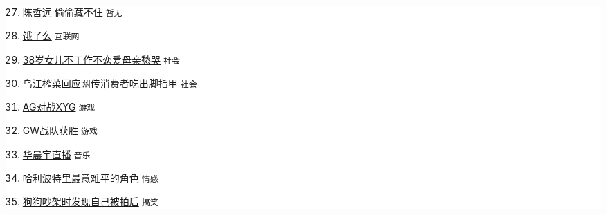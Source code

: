 27. [陈哲远 偷偷藏不住](https://m.weibo.cn/search?containerid=100103type%3D1%26t%3D10%26q%3D%E9%99%88%E5%93%B2%E8%BF%9C+%E5%81%B7%E5%81%B7%E8%97%8F%E4%B8%8D%E4%BD%8F&stream_entry_id=31&isnewpage=1&extparam=seat%3D1%26filter_type%3Drealtimehot%26dgr%3D0%26c_type%3D31%26pos%3D25%26cate%3D0%26realpos%3D24%26flag%3D0%26lcate%3D5001%26display_time%3D1659263133%26pre_seqid%3D1659262973596914726176&luicode=10000011&lfid=106003type%3D25%26t%3D3%26disable_hot%3D1%26filter_type%3Drealtimehot) `暂无` 

28. [饿了么](https://m.weibo.cn/search?containerid=100103type%3D1%26t%3D10%26q%3D%E9%A5%BF%E4%BA%86%E4%B9%88&stream_entry_id=31&isnewpage=1&extparam=seat%3D1%26filter_type%3Drealtimehot%26dgr%3D0%26c_type%3D31%26pos%3D26%26cate%3D0%26realpos%3D25%26flag%3D1%26lcate%3D5001%26display_time%3D1659263133%26pre_seqid%3D1659262973596914726176&luicode=10000011&lfid=106003type%3D25%26t%3D3%26disable_hot%3D1%26filter_type%3Drealtimehot) `互联网` 

29. [38岁女儿不工作不恋爱母亲愁哭](https://m.weibo.cn/search?containerid=100103type%3D1%26t%3D10%26q%3D%2338%E5%B2%81%E5%A5%B3%E5%84%BF%E4%B8%8D%E5%B7%A5%E4%BD%9C%E4%B8%8D%E6%81%8B%E7%88%B1%E6%AF%8D%E4%BA%B2%E6%84%81%E5%93%AD%23&stream_entry_id=31&isnewpage=1&extparam=seat%3D1%26filter_type%3Drealtimehot%26dgr%3D0%26c_type%3D31%26pos%3D27%26cate%3D0%26realpos%3D26%26flag%3D0%26lcate%3D5001%26display_time%3D1659263133%26pre_seqid%3D1659262973596914726176&luicode=10000011&lfid=106003type%3D25%26t%3D3%26disable_hot%3D1%26filter_type%3Drealtimehot) `社会` 

30. [乌江榨菜回应网传消费者吃出脚指甲](https://m.weibo.cn/search?containerid=100103type%3D1%26t%3D10%26q%3D%23%E4%B9%8C%E6%B1%9F%E6%A6%A8%E8%8F%9C%E5%9B%9E%E5%BA%94%E7%BD%91%E4%BC%A0%E6%B6%88%E8%B4%B9%E8%80%85%E5%90%83%E5%87%BA%E8%84%9A%E6%8C%87%E7%94%B2%23&stream_entry_id=31&isnewpage=1&extparam=seat%3D1%26filter_type%3Drealtimehot%26dgr%3D0%26c_type%3D31%26pos%3D28%26cate%3D0%26realpos%3D27%26flag%3D1%26lcate%3D5001%26display_time%3D1659263133%26pre_seqid%3D1659262973596914726176&luicode=10000011&lfid=106003type%3D25%26t%3D3%26disable_hot%3D1%26filter_type%3Drealtimehot) `社会` 

31. [AG对战XYG](http://m.weibo.cn/c/wbox?&id=j84w2uenjc&roomid=11498&q=%23AG%E5%AF%B9%E6%88%98XYG%23&extparam=seat%3D1%26filter_type%3Drealtimehot%26dgr%3D0%26c_type%3D31%26pos%3D29%26cate%3D0%26realpos%3D28%26flag%3D1%26lcate%3D5001%26display_time%3D1659263133%26pre_seqid%3D1659262973596914726176&luicode=10000011&lfid=106003type%3D25%26t%3D3%26disable_hot%3D1%26filter_type%3Drealtimehot) `游戏` 

32. [GW战队获胜](https://m.weibo.cn/search?containerid=100103type%3D1%26t%3D10%26q%3D%23GW%E6%88%98%E9%98%9F%E8%8E%B7%E8%83%9C%23&stream_entry_id=31&isnewpage=1&extparam=seat%3D1%26filter_type%3Drealtimehot%26dgr%3D0%26c_type%3D31%26pos%3D30%26cate%3D0%26realpos%3D29%26flag%3D1%26lcate%3D5001%26display_time%3D1659263133%26pre_seqid%3D1659262973596914726176&luicode=10000011&lfid=106003type%3D25%26t%3D3%26disable_hot%3D1%26filter_type%3Drealtimehot) `游戏` 

33. [华晨宇直播](https://m.weibo.cn/search?containerid=100103type%3D1%26t%3D10%26q%3D%23%E5%8D%8E%E6%99%A8%E5%AE%87%E7%9B%B4%E6%92%AD%23&stream_entry_id=31&isnewpage=1&extparam=seat%3D1%26filter_type%3Drealtimehot%26dgr%3D0%26c_type%3D31%26pos%3D31%26cate%3D0%26realpos%3D30%26flag%3D1%26lcate%3D5001%26display_time%3D1659263133%26pre_seqid%3D1659262973596914726176&luicode=10000011&lfid=106003type%3D25%26t%3D3%26disable_hot%3D1%26filter_type%3Drealtimehot) `音乐` 

34. [哈利波特里最意难平的角色](https://m.weibo.cn/search?containerid=100103type%3D1%26t%3D10%26q%3D%23%E5%93%88%E5%88%A9%E6%B3%A2%E7%89%B9%E9%87%8C%E6%9C%80%E6%84%8F%E9%9A%BE%E5%B9%B3%E7%9A%84%E8%A7%92%E8%89%B2%23&stream_entry_id=31&isnewpage=1&extparam=seat%3D1%26filter_type%3Drealtimehot%26dgr%3D0%26c_type%3D31%26pos%3D32%26cate%3D0%26realpos%3D31%26flag%3D1%26lcate%3D5001%26display_time%3D1659263133%26pre_seqid%3D1659262973596914726176&luicode=10000011&lfid=106003type%3D25%26t%3D3%26disable_hot%3D1%26filter_type%3Drealtimehot) `情感` 

35. [狗狗吵架时发现自己被拍后](https://m.weibo.cn/search?containerid=100103type%3D1%26t%3D10%26q%3D%23%E7%8B%97%E7%8B%97%E5%90%B5%E6%9E%B6%E6%97%B6%E5%8F%91%E7%8E%B0%E8%87%AA%E5%B7%B1%E8%A2%AB%E6%8B%8D%E5%90%8E%23&stream_entry_id=31&isnewpage=1&extparam=seat%3D1%26filter_type%3Drealtimehot%26dgr%3D0%26c_type%3D31%26pos%3D33%26cate%3D0%26realpos%3D32%26flag%3D0%26lcate%3D5001%26display_time%3D1659263133%26pre_seqid%3D1659262973596914726176&luicode=10000011&lfid=106003type%3D25%26t%3D3%26disable_hot%3D1%26filter_type%3Drealtimehot) `搞笑` 
